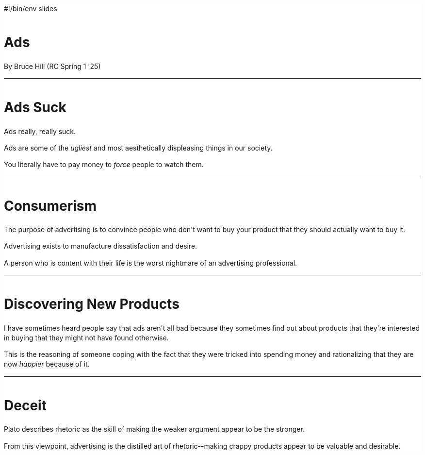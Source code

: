 #!/bin/env slides

# Ads

By Bruce Hill
(RC Spring 1 '25)

---

# Ads Suck

Ads really, really suck.

Ads are some of the _ugliest_ and most aesthetically
displeasing things in our society.

You literally have to pay money to _force_ people to watch them.

---

# Consumerism

The purpose of advertising is to convince people who don't
want to buy your product that they should actually want to
buy it.

Advertising exists to manufacture dissatisfaction and desire.

A person who is content with their life is the worst
nightmare of an advertising professional.

---

# Discovering New Products

I have sometimes heard people say that ads aren't all bad
because they sometimes find out about products that they're
interested in buying that they might not have found otherwise.

This is the reasoning of someone coping with the fact that
they were tricked into spending money and rationalizing that
they are now _happier_ because of it.

---

# Deceit

Plato describes rhetoric as the skill of making the weaker
argument appear to be the stronger.

From this viewpoint, advertising is the distilled art of
rhetoric--making crappy products appear to be valuable and
desirable.
